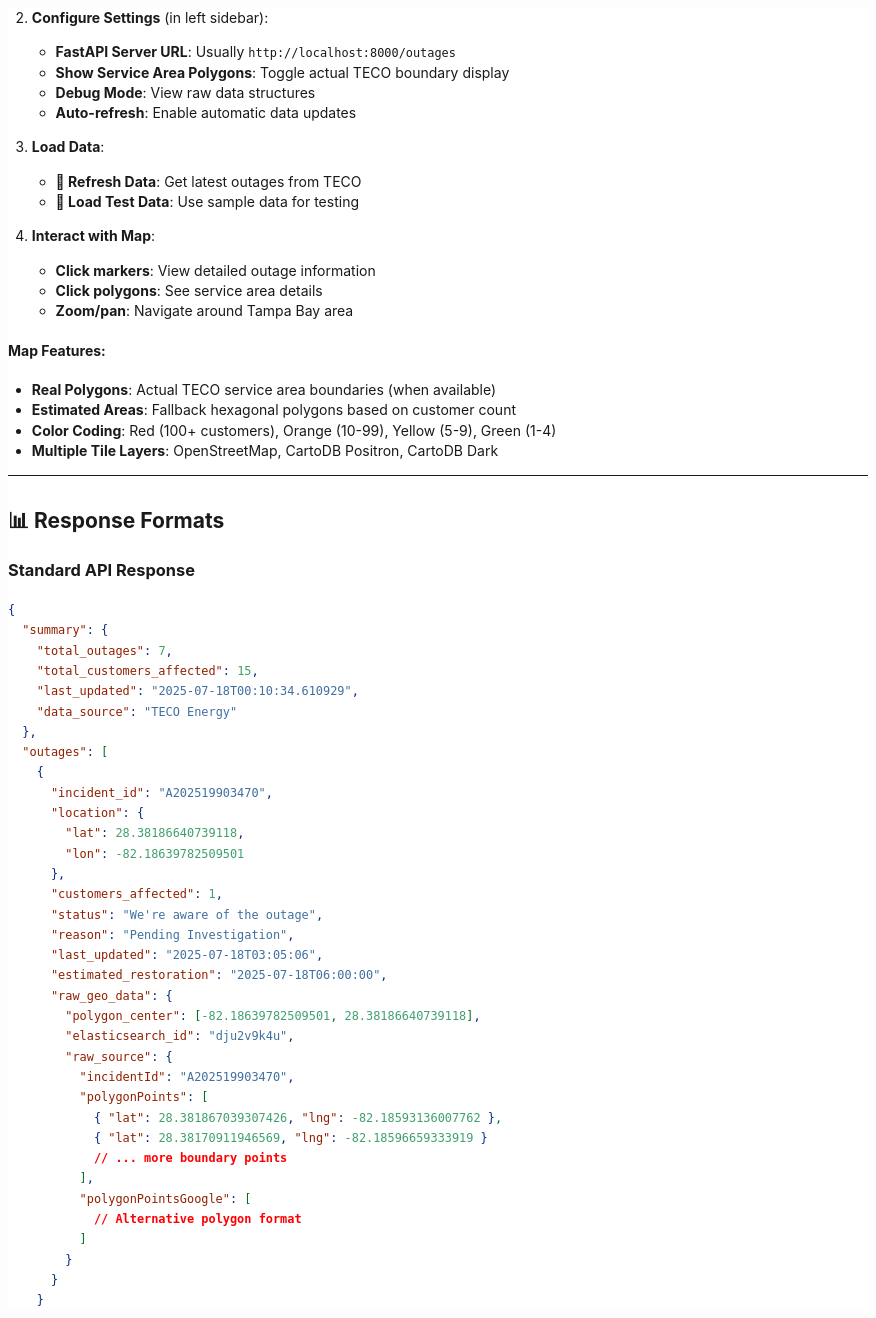 2. **Configure Settings** (in left sidebar):

   - **FastAPI Server URL**: Usually `http://localhost:8000/outages`
   - **Show Service Area Polygons**: Toggle actual TECO boundary display
   - **Debug Mode**: View raw data structures
   - **Auto-refresh**: Enable automatic data updates

3. **Load Data**:

   - **🔄 Refresh Data**: Get latest outages from TECO
   - **🧪 Load Test Data**: Use sample data for testing

4. **Interact with Map**:
   - **Click markers**: View detailed outage information
   - **Click polygons**: See service area details
   - **Zoom/pan**: Navigate around Tampa Bay area

#### Map Features:

- **Real Polygons**: Actual TECO service area boundaries (when available)
- **Estimated Areas**: Fallback hexagonal polygons based on customer count
- **Color Coding**: Red (100+ customers), Orange (10-99), Yellow (5-9), Green (1-4)
- **Multiple Tile Layers**: OpenStreetMap, CartoDB Positron, CartoDB Dark

---

## 📊 Response Formats

### Standard API Response

```json
{
  "summary": {
    "total_outages": 7,
    "total_customers_affected": 15,
    "last_updated": "2025-07-18T00:10:34.610929",
    "data_source": "TECO Energy"
  },
  "outages": [
    {
      "incident_id": "A202519903470",
      "location": {
        "lat": 28.38186640739118,
        "lon": -82.18639782509501
      },
      "customers_affected": 1,
      "status": "We're aware of the outage",
      "reason": "Pending Investigation",
      "last_updated": "2025-07-18T03:05:06",
      "estimated_restoration": "2025-07-18T06:00:00",
      "raw_geo_data": {
        "polygon_center": [-82.18639782509501, 28.38186640739118],
        "elasticsearch_id": "dju2v9k4u",
        "raw_source": {
          "incidentId": "A202519903470",
          "polygonPoints": [
            { "lat": 28.381867039307426, "lng": -82.18593136007762 },
            { "lat": 28.38170911946569, "lng": -82.18596659333919 }
            // ... more boundary points
          ],
          "polygonPointsGoogle": [
            // Alternative polygon format
          ]
        }
      }
    }
```